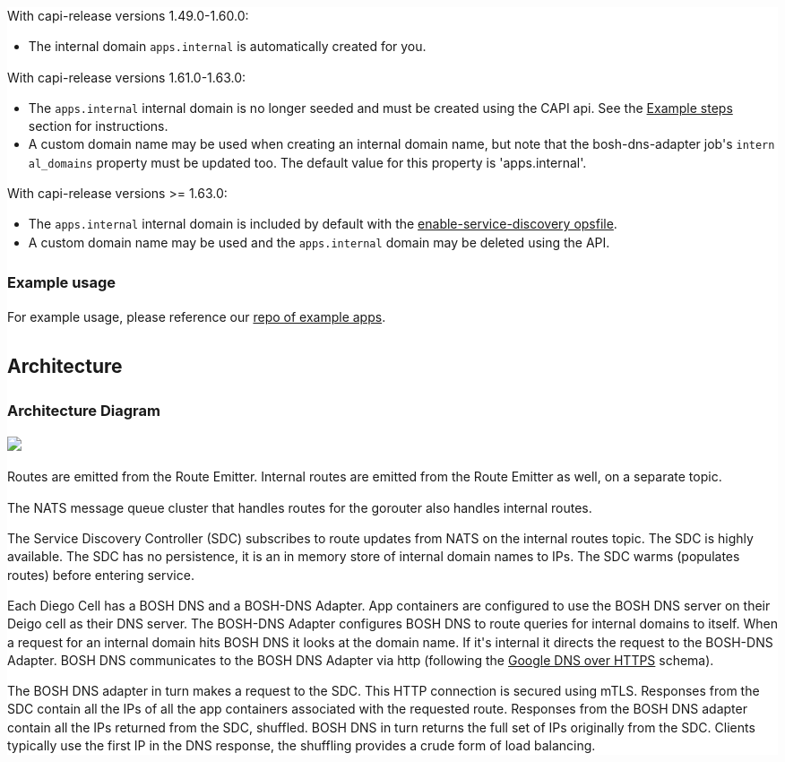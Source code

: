 With capi-release versions 1.49.0-1.60.0:

- The internal domain `apps.internal` is automatically created for you.

With capi-release versions 1.61.0-1.63.0:

- The `apps.internal` internal domain is no longer seeded and must be created
  using the CAPI api. See the [Example steps](#example-steps) section for
  instructions.
- A custom domain name may be used when creating an internal domain name, but
  note that the bosh-dns-adapter job's `internal_domains` property must be
  updated too. The default value for this property is 'apps.internal'.

With capi-release versions >= 1.63.0:

- The `apps.internal` internal domain is included by default with the
  [enable-service-discovery
  opsfile](https://github.com/cloudfoundry/cf-deployment/blob/master/operations/enable-service-discovery.yml).
- A custom domain name may be used and the `apps.internal` domain may be deleted
  using the API.

### Example usage

For example usage, please reference our [repo of example
apps](https://github.com/cloudfoundry/cf-networking-examples).

## Architecture

### Architecture Diagram
![](architecture-diagram.png)

Routes are emitted from the Route Emitter. Internal routes are emitted from the
Route Emitter as well, on a separate topic.

The NATS message queue cluster that handles routes for the gorouter also handles
internal routes.

The Service Discovery Controller (SDC) subscribes to route updates from NATS on
the internal routes topic. The SDC is highly available. The SDC has no
persistence, it is an in memory store of internal domain names to IPs. The SDC
warms (populates routes) before entering service.

Each Diego Cell has a BOSH DNS and a BOSH-DNS Adapter. App containers are
configured to use the BOSH DNS server on their Deigo cell as their DNS server.
The BOSH-DNS Adapter configures BOSH DNS to route queries for internal domains
to itself. When a request for an internal domain hits BOSH DNS it looks at the
domain name. If it's internal it directs the request to the BOSH-DNS Adapter.
BOSH DNS communicates to the BOSH DNS Adapter via http (following the [Google
DNS over
HTTPS](https://developers.google.com/speed/public-dns/docs/dns-over-https)
schema).

The BOSH DNS adapter in turn makes a request to the SDC. This HTTP connection is
secured using mTLS. Responses from the SDC contain all the IPs of all the app
containers associated with the requested route. Responses from the BOSH DNS
adapter contain all the IPs returned from the SDC, shuffled. BOSH DNS in turn
returns the full set of IPs originally from the SDC. Clients typically use the
first IP in the DNS response, the shuffling provides a crude form of load
balancing.
